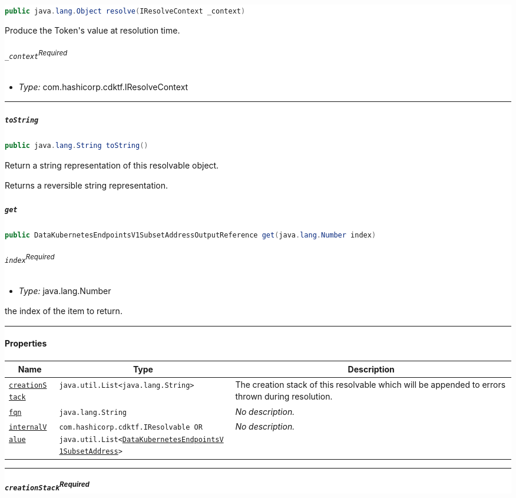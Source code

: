 ```java
public java.lang.Object resolve(IResolveContext _context)
```

Produce the Token's value at resolution time.

###### `_context`<sup>Required</sup> <a name="_context" id="@cdktf/provider-kubernetes.dataKubernetesEndpointsV1.DataKubernetesEndpointsV1SubsetAddressList.resolve.parameter._context"></a>

- *Type:* com.hashicorp.cdktf.IResolveContext

---

##### `toString` <a name="toString" id="@cdktf/provider-kubernetes.dataKubernetesEndpointsV1.DataKubernetesEndpointsV1SubsetAddressList.toString"></a>

```java
public java.lang.String toString()
```

Return a string representation of this resolvable object.

Returns a reversible string representation.

##### `get` <a name="get" id="@cdktf/provider-kubernetes.dataKubernetesEndpointsV1.DataKubernetesEndpointsV1SubsetAddressList.get"></a>

```java
public DataKubernetesEndpointsV1SubsetAddressOutputReference get(java.lang.Number index)
```

###### `index`<sup>Required</sup> <a name="index" id="@cdktf/provider-kubernetes.dataKubernetesEndpointsV1.DataKubernetesEndpointsV1SubsetAddressList.get.parameter.index"></a>

- *Type:* java.lang.Number

the index of the item to return.

---


#### Properties <a name="Properties" id="Properties"></a>

| **Name** | **Type** | **Description** |
| --- | --- | --- |
| <code><a href="#@cdktf/provider-kubernetes.dataKubernetesEndpointsV1.DataKubernetesEndpointsV1SubsetAddressList.property.creationStack">creationStack</a></code> | <code>java.util.List<java.lang.String></code> | The creation stack of this resolvable which will be appended to errors thrown during resolution. |
| <code><a href="#@cdktf/provider-kubernetes.dataKubernetesEndpointsV1.DataKubernetesEndpointsV1SubsetAddressList.property.fqn">fqn</a></code> | <code>java.lang.String</code> | *No description.* |
| <code><a href="#@cdktf/provider-kubernetes.dataKubernetesEndpointsV1.DataKubernetesEndpointsV1SubsetAddressList.property.internalValue">internalValue</a></code> | <code>com.hashicorp.cdktf.IResolvable OR java.util.List<<a href="#@cdktf/provider-kubernetes.dataKubernetesEndpointsV1.DataKubernetesEndpointsV1SubsetAddress">DataKubernetesEndpointsV1SubsetAddress</a>></code> | *No description.* |

---

##### `creationStack`<sup>Required</sup> <a name="creationStack" id="@cdktf/provider-kubernetes.dataKubernetesEndpointsV1.DataKubernetesEndpointsV1SubsetAddressList.property.creationStack"></a>
